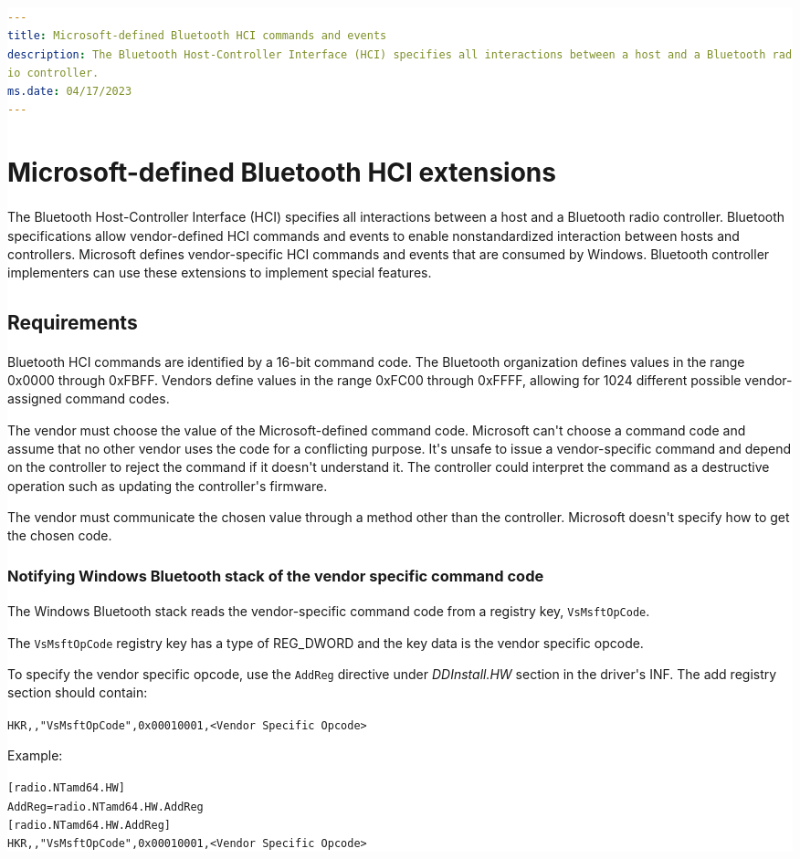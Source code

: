 ```yaml
---
title: Microsoft-defined Bluetooth HCI commands and events
description: The Bluetooth Host-Controller Interface (HCI) specifies all interactions between a host and a Bluetooth radio controller.
ms.date: 04/17/2023
---
```


# Microsoft-defined Bluetooth HCI extensions

The Bluetooth Host-Controller Interface (HCI) specifies all interactions between a host and a Bluetooth radio controller. Bluetooth specifications allow vendor-defined HCI commands and events to enable nonstandardized interaction between hosts and controllers. Microsoft defines vendor-specific HCI commands and events that are consumed by Windows. Bluetooth controller implementers can use these extensions to implement special features.

## Requirements

Bluetooth HCI commands are identified by a 16-bit command code. The Bluetooth organization defines values in the range 0x0000 through 0xFBFF. Vendors define values in the range 0xFC00 through 0xFFFF, allowing for 1024 different possible vendor-assigned command codes.

The vendor must choose the value of the Microsoft-defined command code. Microsoft can't choose a command code and assume that no other vendor uses the code for a conflicting purpose. It's unsafe to issue a vendor-specific command and depend on the controller to reject the command if it doesn't understand it. The controller could interpret the command as a destructive operation such as updating the controller's firmware.

The vendor must communicate the chosen value through a method other than the controller. Microsoft doesn't specify how to get the chosen code.

### Notifying Windows Bluetooth stack of the vendor specific command code

The Windows Bluetooth stack reads the vendor-specific command code from a registry key, `VsMsftOpCode`.

The `VsMsftOpCode` registry key has a type of REG_DWORD and the key data is the vendor specific opcode.

To specify the vendor specific opcode, use the `AddReg` directive under *DDInstall.HW* section in the driver's INF. The add registry section should contain:

```inf
HKR,,"VsMsftOpCode",0x00010001,<Vendor Specific Opcode>
```

Example:

```inf
[radio.NTamd64.HW]
AddReg=radio.NTamd64.HW.AddReg
[radio.NTamd64.HW.AddReg]
HKR,,"VsMsftOpCode",0x00010001,<Vendor Specific Opcode>
```


[ref_HCI_VS_MSFT_Read_Supported_Features]: #hci_vs_msft_read_supported_features
[ref_HCI_VS_MSFT_Monitor_Rssi]: #hci_vs_msft_monitor_rssi
[ref_HCI_VS_MSFT_Cancel_Monitor_Rssi]: #hci_vs_msft_cancel_monitor_rssi
[ref_HCI_VS_MSFT_LE_Monitor_Advertisement]: #hci_vs_msft_le_monitor_advertisement
[ref_HCI_VS_MSFT_LE_Cancel_Monitor_Advertisement]: #hci_vs_msft_le_cancel_monitor_advertisement
[ref_HCI_VS_MSFT_LE_Set_Advertisement_Filter_Enable]: #hci_vs_msft_le_set_advertisement_filter_enable
[ref_HCI_VS_MSFT_Read_Absolute_RSSI]: #hci_vs_msft_read_absolute_rssi
[ref_HCI_VS_MSFT_RSSI_Event]: #hci_vs_msft_rssi_event
[ref_HCI_VS_MSFT_LE_Monitor_Device_Event]: #hci_vs_msft_le_monitor_device_event